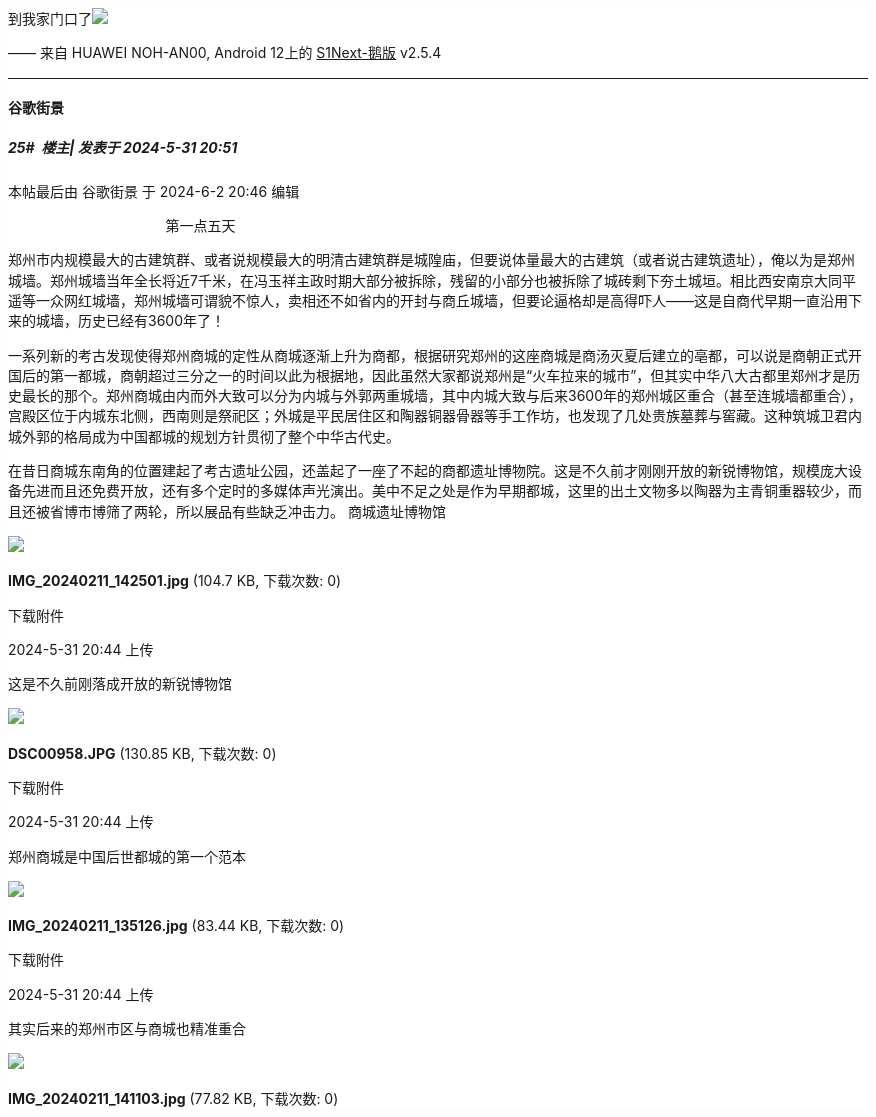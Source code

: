到我家门口了<img src="https://static.saraba1st.com/image/smiley/face2017/035.png" referrerpolicy="no-referrer">

—— 来自 HUAWEI NOH-AN00, Android 12上的 [S1Next-鹅版](https://github.com/ykrank/S1-Next/releases) v2.5.4

*****

####  谷歌街景  
##### 25#         楼主| 发表于 2024-5-31 20:51

 本帖最后由 谷歌街景 于 2024-6-2 20:46 编辑 

                                        第一点五天

郑州市内规模最大的古建筑群、或者说规模最大的明清古建筑群是城隍庙，但要说体量最大的古建筑（或者说古建筑遗址），俺以为是郑州城墙。郑州城墙当年全长将近7千米，在冯玉祥主政时期大部分被拆除，残留的小部分也被拆除了城砖剩下夯土城垣。相比西安南京大同平遥等一众网红城墙，郑州城墙可谓貌不惊人，卖相还不如省内的开封与商丘城墙，但要论逼格却是高得吓人——这是自商代早期一直沿用下来的城墙，历史已经有3600年了！

一系列新的考古发现使得郑州商城的定性从商城逐渐上升为商都，根据研究郑州的这座商城是商汤灭夏后建立的亳都，可以说是商朝正式开国后的第一都城，商朝超过三分之一的时间以此为根据地，因此虽然大家都说郑州是“火车拉来的城市”，但其实中华八大古都里郑州才是历史最长的那个。郑州商城由内而外大致可以分为内城与外郭两重城墙，其中内城大致与后来3600年的郑州城区重合（甚至连城墙都重合），宫殿区位于内城东北侧，西南则是祭祀区；外城是平民居住区和陶器铜器骨器等手工作坊，也发现了几处贵族墓葬与窖藏。这种筑城卫君内城外郭的格局成为中国都城的规划方针贯彻了整个中华古代史。

在昔日商城东南角的位置建起了考古遗址公园，还盖起了一座了不起的商都遗址博物院。这是不久前才刚刚开放的新锐博物馆，规模庞大设备先进而且还免费开放，还有多个定时的多媒体声光演出。美中不足之处是作为早期都城，这里的出土文物多以陶器为主青铜重器较少，而且还被省博市博筛了两轮，所以展品有些缺乏冲击力。
商城遗址博物馆

<img src="https://img.saraba1st.com/forum/202405/31/204428skoblubbbn3nwlld.jpg" referrerpolicy="no-referrer">

<strong>IMG_20240211_142501.jpg</strong> (104.7 KB, 下载次数: 0)

下载附件

2024-5-31 20:44 上传

这是不久前刚落成开放的新锐博物馆

<img src="https://img.saraba1st.com/forum/202405/31/204426zml0ylttx00yhd07.jpg" referrerpolicy="no-referrer">

<strong>DSC00958.JPG</strong> (130.85 KB, 下载次数: 0)

下载附件

2024-5-31 20:44 上传

郑州商城是中国后世都城的第一个范本

<img src="https://img.saraba1st.com/forum/202405/31/204427xj8xyy2u8x982ep2.jpg" referrerpolicy="no-referrer">

<strong>IMG_20240211_135126.jpg</strong> (83.44 KB, 下载次数: 0)

下载附件

2024-5-31 20:44 上传

其实后来的郑州市区与商城也精准重合

<img src="https://img.saraba1st.com/forum/202405/31/204428s5lqlc4kwqkner5k.jpg" referrerpolicy="no-referrer">

<strong>IMG_20240211_141103.jpg</strong> (77.82 KB, 下载次数: 0)

